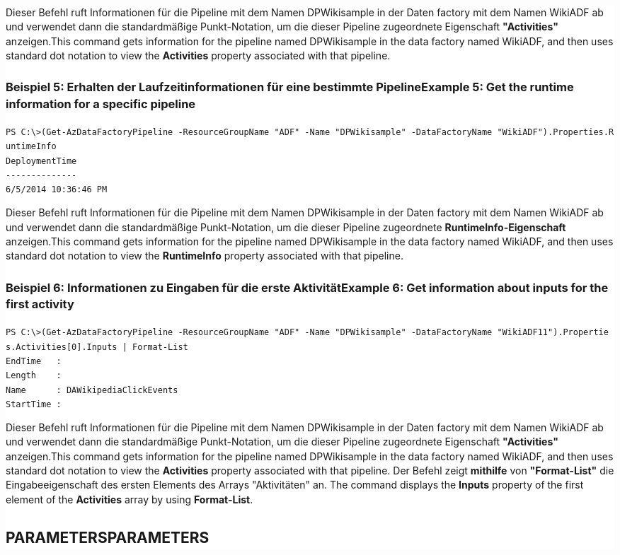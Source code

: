 <span data-ttu-id="ec4b2-124">Dieser Befehl ruft Informationen für die Pipeline mit dem Namen DPWikisample in der Daten factory mit dem Namen WikiADF ab und verwendet dann die standardmäßige Punkt-Notation, um die dieser Pipeline zugeordnete Eigenschaft **"Activities"** anzeigen.</span><span class="sxs-lookup"><span data-stu-id="ec4b2-124">This command gets information for the pipeline named DPWikisample in the data factory named WikiADF, and then uses standard dot notation to view the **Activities** property associated with that pipeline.</span></span>

### <span data-ttu-id="ec4b2-125">Beispiel 5: Erhalten der Laufzeitinformationen für eine bestimmte Pipeline</span><span class="sxs-lookup"><span data-stu-id="ec4b2-125">Example 5: Get the runtime information for a specific pipeline</span></span>
```
PS C:\>(Get-AzDataFactoryPipeline -ResourceGroupName "ADF" -Name "DPWikisample" -DataFactoryName "WikiADF").Properties.RuntimeInfo
DeploymentTime
--------------
6/5/2014 10:36:46 PM
```

<span data-ttu-id="ec4b2-126">Dieser Befehl ruft Informationen für die Pipeline mit dem Namen DPWikisample in der Daten factory mit dem Namen WikiADF ab und verwendet dann die standardmäßige Punkt-Notation, um die dieser Pipeline zugeordnete **RuntimeInfo-Eigenschaft** anzeigen.</span><span class="sxs-lookup"><span data-stu-id="ec4b2-126">This command gets information for the pipeline named DPWikisample in the data factory named WikiADF, and then uses standard dot notation to view the **RuntimeInfo** property associated with that pipeline.</span></span>

### <span data-ttu-id="ec4b2-127">Beispiel 6: Informationen zu Eingaben für die erste Aktivität</span><span class="sxs-lookup"><span data-stu-id="ec4b2-127">Example 6: Get information about inputs for the first activity</span></span>
```
PS C:\>(Get-AzDataFactoryPipeline -ResourceGroupName "ADF" -Name "DPWikisample" -DataFactoryName "WikiADF11").Properties.Activities[0].Inputs | Format-List
EndTime   : 
Length    : 
Name      : DAWikipediaClickEvents
StartTime :
```

<span data-ttu-id="ec4b2-128">Dieser Befehl ruft Informationen für die Pipeline mit dem Namen DPWikisample in der Daten factory mit dem Namen WikiADF ab und verwendet dann die standardmäßige Punkt-Notation, um die dieser Pipeline zugeordnete Eigenschaft **"Activities"** anzeigen.</span><span class="sxs-lookup"><span data-stu-id="ec4b2-128">This command gets information for the pipeline named DPWikisample in the data factory named WikiADF, and then uses standard dot notation to view the **Activities** property associated with that pipeline.</span></span>
<span data-ttu-id="ec4b2-129">Der Befehl zeigt **mithilfe** von **"Format-List"** die Eingabeeigenschaft des ersten Elements des Arrays "Aktivitäten" an. </span><span class="sxs-lookup"><span data-stu-id="ec4b2-129">The command displays the **Inputs** property of the first element of the **Activities** array by using **Format-List**.</span></span>

## <span data-ttu-id="ec4b2-130">PARAMETERS</span><span class="sxs-lookup"><span data-stu-id="ec4b2-130">PARAMETERS</span></span>
